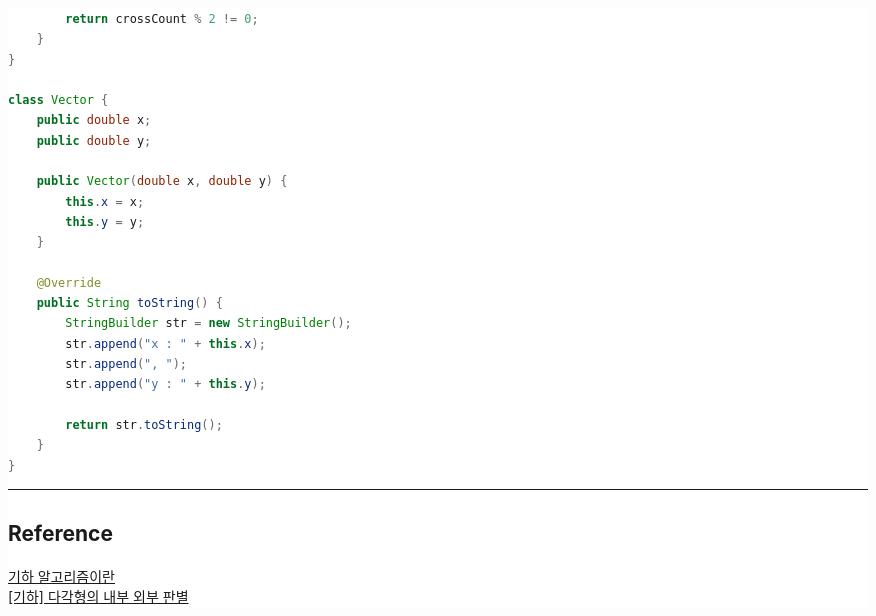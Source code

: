 ```java
        return crossCount % 2 != 0;
    }
}

class Vector {
    public double x;
    public double y;

    public Vector(double x, double y) {
        this.x = x;
        this.y = y;
    }

    @Override
    public String toString() {
        StringBuilder str = new StringBuilder();
        str.append("x : " + this.x);
        str.append(", ");
        str.append("y : " + this.y);

        return str.toString();
    }
}
```

---
## Reference
[기하 알고리즘이란](https://wondangcom.com/453)  
[[기하] 다각형의 내부 외부 판별](https://bowbowbow.tistory.com/24?category=159621)  

